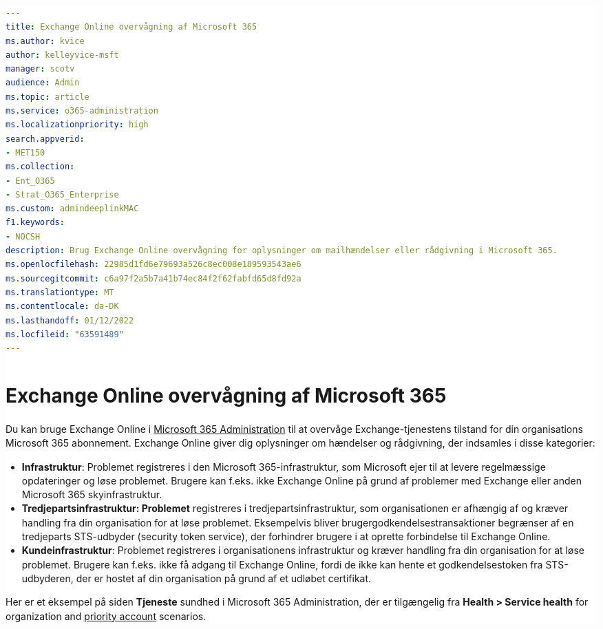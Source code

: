 ```yaml
---
title: Exchange Online overvågning af Microsoft 365
ms.author: kvice
author: kelleyvice-msft
manager: scotv
audience: Admin
ms.topic: article
ms.service: o365-administration
ms.localizationpriority: high
search.appverid:
- MET150
ms.collection:
- Ent_O365
- Strat_O365_Enterprise
ms.custom: admindeeplinkMAC
f1.keywords:
- NOCSH
description: Brug Exchange Online overvågning for oplysninger om mailhændelser eller rådgivning i Microsoft 365.
ms.openlocfilehash: 22985d1fd6e79693a526c8ec008e189593543ae6
ms.sourcegitcommit: c6a97f2a5b7a41b74ec84f2f62fabfd65d8fd92a
ms.translationtype: MT
ms.contentlocale: da-DK
ms.lasthandoff: 01/12/2022
ms.locfileid: "63591489"
---
```

# <a name="exchange-online-monitoring-for-microsoft-365"></a>Exchange Online overvågning af Microsoft 365

Du kan bruge Exchange Online i <a href="https://go.microsoft.com/fwlink/p/?linkid=2024339" target="_blank">Microsoft 365 Administration</a> til at overvåge Exchange-tjenestens tilstand for din organisations Microsoft 365 abonnement. Exchange Online giver dig oplysninger om hændelser og rådgivning, der indsamles i disse kategorier:

- **Infrastruktur**: Problemet registreres i den Microsoft 365-infrastruktur, som Microsoft ejer til at levere regelmæssige opdateringer og løse problemet. Brugere kan f.eks. ikke Exchange Online på grund af problemer med Exchange eller anden Microsoft 365 skyinfrastruktur.
- **Tredjepartsinfrastruktur: Problemet** registreres i tredjepartsinfrastruktur, som organisationen er afhængig af og kræver handling fra din organisation for at løse problemet. Eksempelvis bliver brugergodkendelsestransaktioner begrænser af en tredjeparts STS-udbyder (security token service), der forhindrer brugere i at oprette forbindelse til Exchange Online.
- **Kundeinfrastruktur**: Problemet registreres i organisationens infrastruktur og kræver handling fra din organisation for at løse problemet. Brugere kan f.eks. ikke få adgang til Exchange Online, fordi de ikke kan hente et godkendelsestoken fra STS-udbyderen, der er hostet af din organisation på grund af et udløbet certifikat.

Her er et eksempel på siden **Tjeneste** sundhed i Microsoft 365 Administration, der er tilgængelig fra **Health > Service health** for organization and [priority account](../admin/setup/priority-accounts.md) scenarios.
